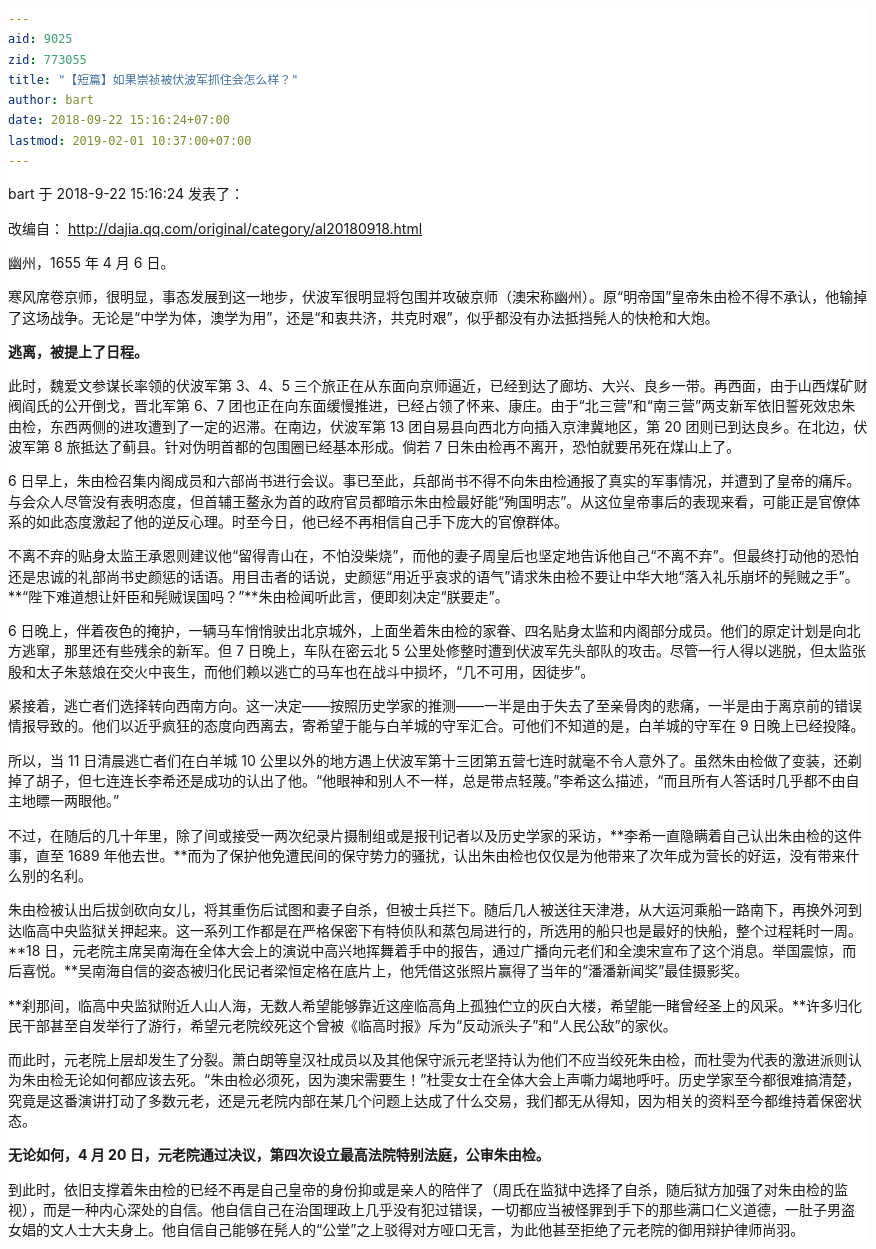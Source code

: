 ```yaml
---
aid: 9025
zid: 773055
title: "【短篇】如果崇祯被伏波军抓住会怎么样？"
author: bart
date: 2018-09-22 15:16:24+07:00
lastmod: 2019-02-01 10:37:00+07:00
---
```


bart 于 2018-9-22 15:16:24 发表了：

改编自：
http://dajia.qq.com/original/category/al20180918.html

幽州，1655 年 4 月 6 日。

寒风席卷京师，很明显，事态发展到这一地步，伏波军很明显将包围并攻破京师（澳宋称幽州）。原“明帝国”皇帝朱由检不得不承认，他输掉了这场战争。无论是“中学为体，澳学为用”，还是“和衷共济，共克时艰”，似乎都没有办法抵挡髡人的快枪和大炮。

**逃离，被提上了日程。**

此时，魏爱文参谋长率领的伏波军第 3、4、5 三个旅正在从东面向京师逼近，已经到达了廊坊、大兴、良乡一带。再西面，由于山西煤矿财阀阎氏的公开倒戈，晋北军第 6、7 团也正在向东面缓慢推进，已经占领了怀来、康庄。由于“北三营”和“南三营”两支新军依旧誓死效忠朱由检，东西两侧的进攻遭到了一定的迟滞。在南边，伏波军第 13 团自易县向西北方向插入京津冀地区，第 20 团则已到达良乡。在北边，伏波军第 8 旅抵达了蓟县。针对伪明首都的包围圈已经基本形成。倘若 7 日朱由检再不离开，恐怕就要吊死在煤山上了。

6 日早上，朱由检召集内阁成员和六部尚书进行会议。事已至此，兵部尚书不得不向朱由检通报了真实的军事情况，并遭到了皇帝的痛斥。与会众人尽管没有表明态度，但首辅王鳌永为首的政府官员都暗示朱由检最好能“殉国明志”。从这位皇帝事后的表现来看，可能正是官僚体系的如此态度激起了他的逆反心理。时至今日，他已经不再相信自己手下庞大的官僚群体。

不离不弃的贴身太监王承恩则建议他“留得青山在，不怕没柴烧”，而他的妻子周皇后也坚定地告诉他自己“不离不弃”。但最终打动他的恐怕还是忠诚的礼部尚书史颜惩的话语。用目击者的话说，史颜惩“用近乎哀求的语气”请求朱由检不要让中华大地“落入礼乐崩坏的髡贼之手”。**“陛下难道想让奸臣和髡贼误国吗？”**朱由检闻听此言，便即刻决定“朕要走”。

6 日晚上，伴着夜色的掩护，一辆马车悄悄驶出北京城外，上面坐着朱由检的家眷、四名贴身太监和内阁部分成员。他们的原定计划是向北方逃窜，那里还有些残余的新军。但 7 日晚上，车队在密云北 5 公里处修整时遭到伏波军先头部队的攻击。尽管一行人得以逃脱，但太监张殷和太子朱慈烺在交火中丧生，而他们赖以逃亡的马车也在战斗中损坏，“几不可用，因徒步”。

紧接着，逃亡者们选择转向西南方向。这一决定——按照历史学家的推测——一半是由于失去了至亲骨肉的悲痛，一半是由于离京前的错误情报导致的。他们以近乎疯狂的态度向西离去，寄希望于能与白羊城的守军汇合。可他们不知道的是，白羊城的守军在 9 日晚上已经投降。

所以，当 11 日清晨逃亡者们在白羊城 10 公里以外的地方遇上伏波军第十三团第五营七连时就毫不令人意外了。虽然朱由检做了变装，还剃掉了胡子，但七连连长李希还是成功的认出了他。“他眼神和别人不一样，总是带点轻蔑。”李希这么描述，“而且所有人答话时几乎都不由自主地瞟一两眼他。”

不过，在随后的几十年里，除了间或接受一两次纪录片摄制组或是报刊记者以及历史学家的采访，**李希一直隐瞒着自己认出朱由检的这件事，直至 1689 年他去世。**而为了保护他免遭民间的保守势力的骚扰，认出朱由检也仅仅是为他带来了次年成为营长的好运，没有带来什么别的名利。

朱由检被认出后拔剑砍向女儿，将其重伤后试图和妻子自杀，但被士兵拦下。随后几人被送往天津港，从大运河乘船一路南下，再换外河到达临高中央监狱关押起来。这一系列工作都是在严格保密下有特侦队和蒸包局进行的，所选用的船只也是最好的快船，整个过程耗时一周。**18 日，元老院主席吴南海在全体大会上的演说中高兴地挥舞着手中的报告，通过广播向元老们和全澳宋宣布了这个消息。举国震惊，而后喜悦。**吴南海自信的姿态被归化民记者梁恒定格在底片上，他凭借这张照片赢得了当年的“潘潘新闻奖”最佳摄影奖。

**刹那间，临高中央监狱附近人山人海，无数人希望能够靠近这座临高角上孤独伫立的灰白大楼，希望能一睹曾经圣上的风采。**许多归化民干部甚至自发举行了游行，希望元老院绞死这个曾被《临高时报》斥为“反动派头子”和“人民公敌”的家伙。

而此时，元老院上层却发生了分裂。萧白朗等皇汉社成员以及其他保守派元老坚持认为他们不应当绞死朱由检，而杜雯为代表的激进派则认为朱由检无论如何都应该去死。“朱由检必须死，因为澳宋需要生！”杜雯女士在全体大会上声嘶力竭地呼吁。历史学家至今都很难搞清楚，究竟是这番演讲打动了多数元老，还是元老院内部在某几个问题上达成了什么交易，我们都无从得知，因为相关的资料至今都维持着保密状态。

**无论如何，4 月 20 日，元老院通过决议，第四次设立最高法院特别法庭，公审朱由检。**

到此时，依旧支撑着朱由检的已经不再是自己皇帝的身份抑或是亲人的陪伴了（周氏在监狱中选择了自杀，随后狱方加强了对朱由检的监视），而是一种内心深处的自信。他自信自己在治国理政上几乎没有犯过错误，一切都应当被怪罪到手下的那些满口仁义道德，一肚子男盗女娼的文人士大夫身上。他自信自己能够在髡人的“公堂”之上驳得对方哑口无言，为此他甚至拒绝了元老院的御用辩护律师尚羽。
